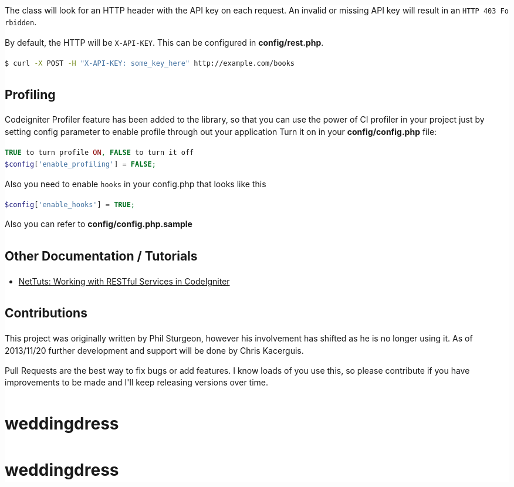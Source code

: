 The class will look for an HTTP header with the API key on each request. An invalid or missing API key will result in an `HTTP 403 Forbidden`.

By default, the HTTP will be `X-API-KEY`. This can be configured in **config/rest.php**.

```bash
$ curl -X POST -H "X-API-KEY: some_key_here" http://example.com/books
```
## Profiling
Codeigniter Profiler feature has been added to the library, so that you can use the power of CI profiler in your project just by setting config parameter to enable profile through out your application
Turn it on in your **config/config.php** file:

```php
TRUE to turn profile ON, FALSE to turn it off
$config['enable_profiling'] = FALSE;
```
Also you need to enable `hooks` in your config.php that looks like this
```php
$config['enable_hooks'] = TRUE;
```
Also you can refer to **config/config.php.sample** 

## Other Documentation / Tutorials

* [NetTuts: Working with RESTful Services in CodeIgniter](http://net.tutsplus.com/tutorials/php/working-with-restful-services-in-codeigniter-2/)

## Contributions

This project was originally written by Phil Sturgeon, however his involvement has shifted
as he is no longer using it.  As of 2013/11/20 further development and support will be done by Chris Kacerguis.

Pull Requests are the best way to fix bugs or add features. I know loads of you use this, so please
contribute if you have improvements to be made and I'll keep releasing versions over time.
# weddingdress
# weddingdress
